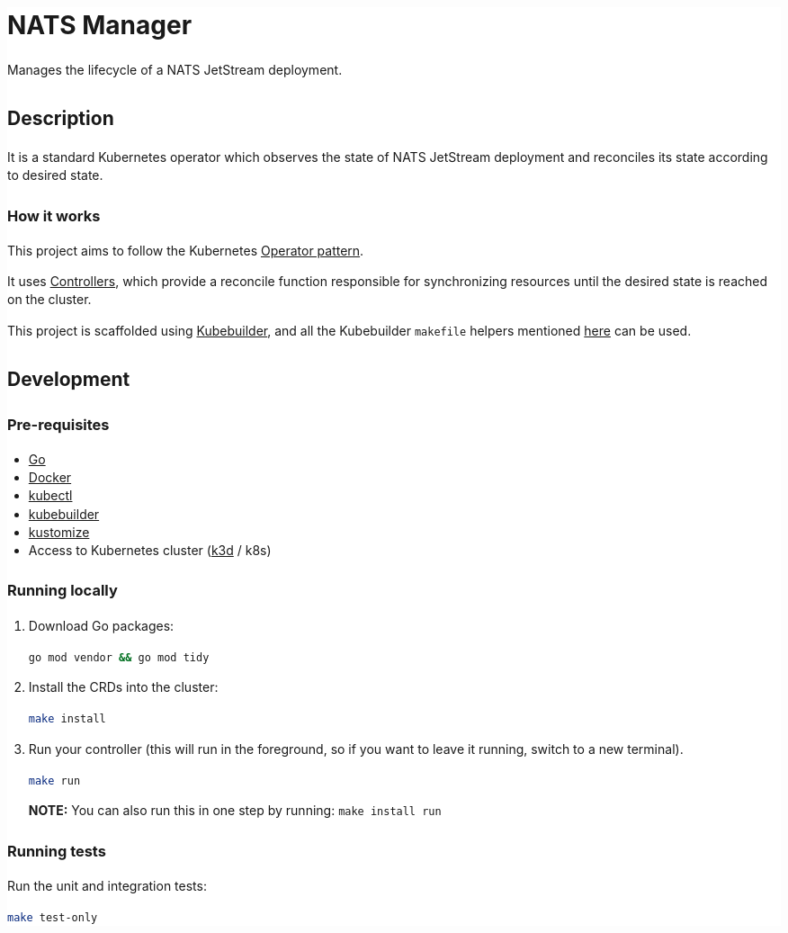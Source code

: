 # NATS Manager
Manages the lifecycle of a NATS JetStream deployment.

## Description
It is a standard Kubernetes operator which observes the state of NATS JetStream deployment and reconciles its state according to desired state.

### How it works

This project aims to follow the Kubernetes [Operator pattern](https://kubernetes.io/docs/concepts/extend-kubernetes/operator/).

It uses [Controllers](https://kubernetes.io/docs/concepts/architecture/controller/),
which provide a reconcile function responsible for synchronizing resources until the desired state is reached on the cluster.

This project is scaffolded using [Kubebuilder](https://book.kubebuilder.io), and all the Kubebuilder `makefile` helpers mentioned [here](https://book.kubebuilder.io/reference/makefile-helpers.html) can be used.

## Development

### Pre-requisites

- [Go](https://go.dev/)
- [Docker](https://www.docker.com/)
- [kubectl](https://kubernetes.io/docs/tasks/tools/)
- [kubebuilder](https://book.kubebuilder.io/)
- [kustomize](https://kustomize.io/)
- Access to Kubernetes cluster ([k3d](https://k3d.io/) / k8s)

### Running locally
1. Download Go packages:
   ```sh
   go mod vendor && go mod tidy
   ```
2. Install the CRDs into the cluster:
    ```sh
    make install
    ```

3. Run your controller (this will run in the foreground, so if you want to leave it running, switch to a new terminal).
    ```sh
    make run
    ```

    **NOTE:** You can also run this in one step by running: `make install run`

### Running tests
Run the unit and integration tests:
```sh
make test-only
```
